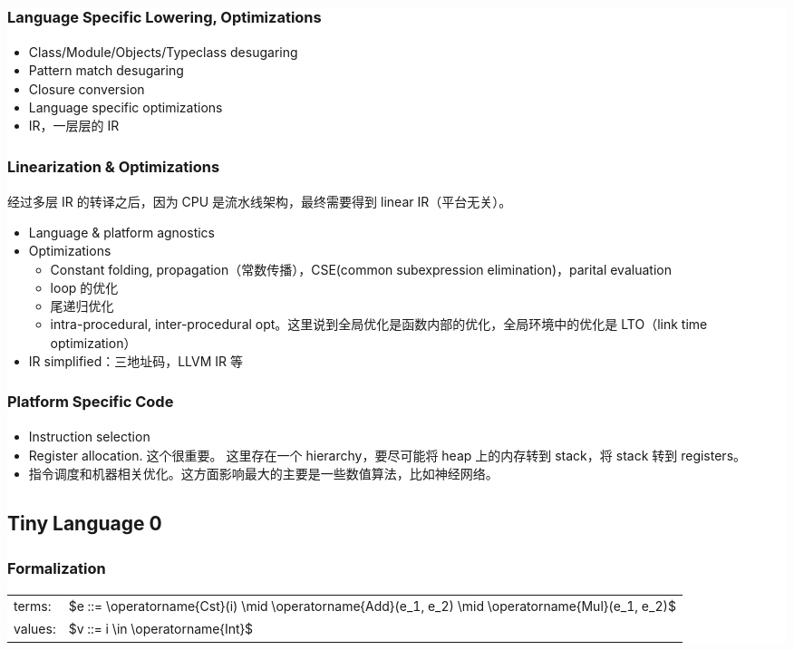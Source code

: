 ### Language Specific Lowering, Optimizations

- Class/Module/Objects/Typeclass desugaring
- Pattern match desugaring
- Closure conversion
- Language specific optimizations
- IR，一层层的 IR

### Linearization & Optimizations

经过多层 IR 的转译之后，因为 CPU 是流水线架构，最终需要得到 linear IR（平台无关）。

- Language & platform agnostics
- Optimizations
  - Constant folding, propagation（常数传播），CSE(common subexpression elimination)，parital evaluation
  - loop 的优化
  - 尾递归优化
  - intra-procedural, inter-procedural opt。这里说到全局优化是函数内部的优化，全局环境中的优化是 LTO（link time optimization）
- IR simplified：三地址码，LLVM IR 等

### Platform Specific Code

- Instruction selection
- Register allocation. 这个很重要。
  这里存在一个 hierarchy，要尽可能将 heap 上的内存转到 stack，将 stack 转到 registers。
- 指令调度和机器相关优化。这方面影响最大的主要是一些数值算法，比如神经网络。

## Tiny Language 0

### Formalization

<style>
/* Clear floats after the columns */
.row:after {
    content: "";
    display: table;
    clear: both;
}

.column-2-1 {
    float: left;
    width: 10%;
}

.column-2-2 {
    float: left;
    width: 90%;
}
</style>

<table>
    <tr>
        <td style="text-align:left">terms:</td>
        <td style="text-align:left">$e ::= \operatorname{Cst}(i) \mid \operatorname{Add}(e_1, e_2) \mid \operatorname{Mul}(e_1, e_2)$</td>
    </tr>
    <tr>
        <td style="text-align:left">values:</td>
        <td style="text-align:left">$v ::= i \in \operatorname{Int}$</td>
    </tr>
</table>
